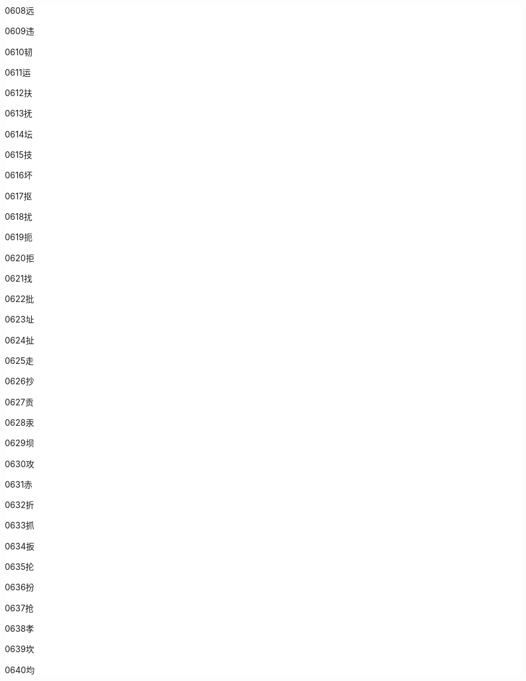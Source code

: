0608远

0609违

0610韧

0611运

0612扶

0613抚

0614坛

0615技

0616坏

0617抠

0618扰

0619扼

0620拒

0621找

0622批

0623址

0624扯

0625走

0626抄

0627贡

0628汞

0629坝

0630攻

0631赤

0632折

0633抓

0634扳

0635抡

0636扮

0637抢

0638孝

0639坎

0640均
